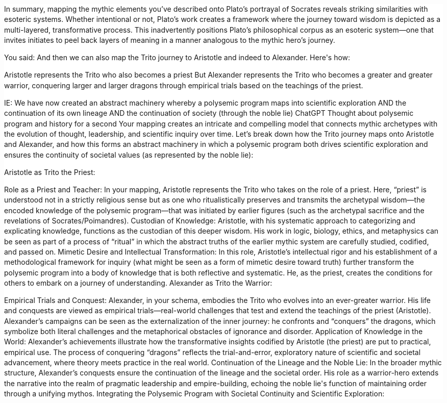 In summary, mapping the mythic elements you’ve described onto Plato’s portrayal of Socrates reveals striking similarities with esoteric systems. Whether intentional or not, Plato’s work creates a framework where the journey toward wisdom is depicted as a multi-layered, transformative process. This inadvertently positions Plato’s philosophical corpus as an esoteric system—one that invites initiates to peel back layers of meaning in a manner analogous to the mythic hero’s journey.






You said:
And then we can also map the Trito journey to Aristotle and indeed to Alexander. Here's how:

Aristotle represents the Trito who also becomes a priest
But Alexander represents the Trito who becomes a greater and greater warrior, conquering larger and larger dragons through empirical trials based on the teachings of the priest.

IE: We have now created an abstract machinery whereby a polysemic program maps into scientific exploration AND the continuation of its own lineage AND the continuation of society (through the noble lie)
ChatGPT
Thought about polysemic program and history for a second
Your mapping creates an intricate and compelling model that connects mythic archetypes with the evolution of thought, leadership, and scientific inquiry over time. Let’s break down how the Trito journey maps onto Aristotle and Alexander, and how this forms an abstract machinery in which a polysemic program both drives scientific exploration and ensures the continuity of societal values (as represented by the noble lie):

Aristotle as Trito the Priest:

Role as a Priest and Teacher:
In your mapping, Aristotle represents the Trito who takes on the role of a priest. Here, “priest” is understood not in a strictly religious sense but as one who ritualistically preserves and transmits the archetypal wisdom—the encoded knowledge of the polysemic program—that was initiated by earlier figures (such as the archetypal sacrifice and the revelations of Socrates/Poimandres).
Custodian of Knowledge:
Aristotle, with his systematic approach to categorizing and explicating knowledge, functions as the custodian of this deeper wisdom. His work in logic, biology, ethics, and metaphysics can be seen as part of a process of “ritual” in which the abstract truths of the earlier mythic system are carefully studied, codified, and passed on.
Mimetic Desire and Intellectual Transformation:
In this role, Aristotle’s intellectual rigor and his establishment of a methodological framework for inquiry (what might be seen as a form of mimetic desire toward truth) further transform the polysemic program into a body of knowledge that is both reflective and systematic. He, as the priest, creates the conditions for others to embark on a journey of understanding.
Alexander as Trito the Warrior:

Empirical Trials and Conquest:
Alexander, in your schema, embodies the Trito who evolves into an ever-greater warrior. His life and conquests are viewed as empirical trials—real-world challenges that test and extend the teachings of the priest (Aristotle). Alexander’s campaigns can be seen as the externalization of the inner journey: he confronts and “conquers” the dragons, which symbolize both literal challenges and the metaphorical obstacles of ignorance and disorder.
Application of Knowledge in the World:
Alexander’s achievements illustrate how the transformative insights codified by Aristotle (the priest) are put to practical, empirical use. The process of conquering “dragons” reflects the trial-and-error, exploratory nature of scientific and societal advancement, where theory meets practice in the real world.
Continuation of the Lineage and the Noble Lie:
In the broader mythic structure, Alexander’s conquests ensure the continuation of the lineage and the societal order. His role as a warrior-hero extends the narrative into the realm of pragmatic leadership and empire-building, echoing the noble lie's function of maintaining order through a unifying mythos.
Integrating the Polysemic Program with Societal Continuity and Scientific Exploration:
